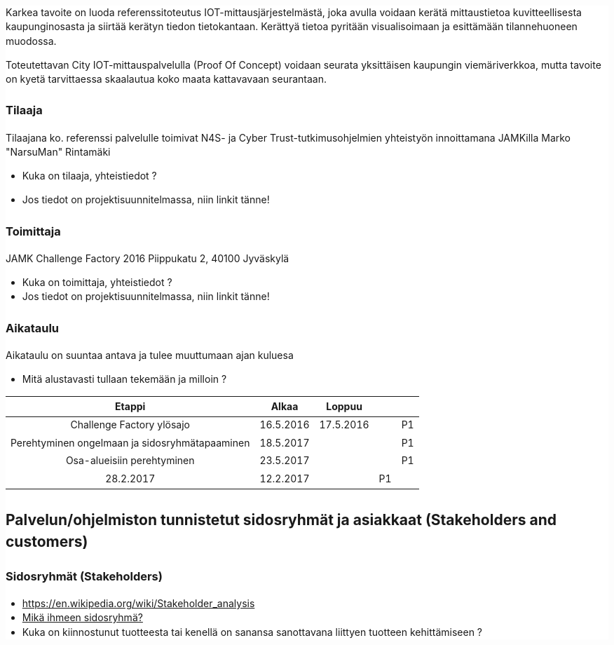 
Karkea tavoite on luoda referenssitoteutus IOT-mittausjärjestelmästä, joka avulla voidaan kerätä mittaustietoa kuvitteellisesta kaupunginosasta ja siirtää kerätyn tiedon tietokantaan. Kerättyä tietoa pyritään visualisoimaan ja esittämään tilannehuoneen muodossa. 

Toteutettavan City IOT-mittauspalvelulla (Proof Of Concept) voidaan seurata yksittäisen kaupungin viemäriverkkoa, mutta tavoite on kyetä tarvittaessa skaalautua koko maata kattavavaan seurantaan.


### Tilaaja

Tilaajana ko. referenssi palvelulle toimivat N4S- ja Cyber Trust-tutkimusohjelmien yhteistyön innoittamana 
JAMKilla Marko "NarsuMan" Rintamäki 

  * Kuka on tilaaja, yhteistiedot ?
  
  
  * Jos tiedot on projektisuunnitelmassa, niin linkit tänne!

### Toimittaja

JAMK Challenge Factory 2016
Piippukatu 2, 40100 Jyväskylä
  
  * Kuka on toimittaja, yhteistiedot ?
  * Jos tiedot on projektisuunnitelmassa, niin linkit tänne!

### Aikataulu

Aikataulu on suuntaa antava ja tulee muuttumaan ajan kuluesa

  * Mitä alustavasti tullaan tekemään ja milloin ?
 



| Etappi | Alkaa | Loppuu | | | 
|:-----:|:-----:|:-----:|:-----:|:-----:|
| Challenge Factory ylösajo | 16.5.2016 | 17.5.2016 |  | P1 |
| Perehtyminen ongelmaan ja sidosryhmätapaaminen | 18.5.2017 | |  | P1 |
| Osa-alueisiin perehtyminen | 23.5.2017 |  |  | P1 |
|  28.2.2017 | 12.2.2017 |  | P1 |

## Palvelun/ohjelmiston tunnistetut sidosryhmät ja asiakkaat (Stakeholders and customers) 


### Sidosryhmät (Stakeholders)

* https://en.wikipedia.org/wiki/Stakeholder_analysis
* [Mikä ihmeen sidosryhmä?](https://fi.wikipedia.org/wiki/Sidosryhm%C3%A4)
* Kuka on kiinnostunut tuotteesta tai kenellä on sanansa sanottavana liittyen tuotteen kehittämiseen ?
